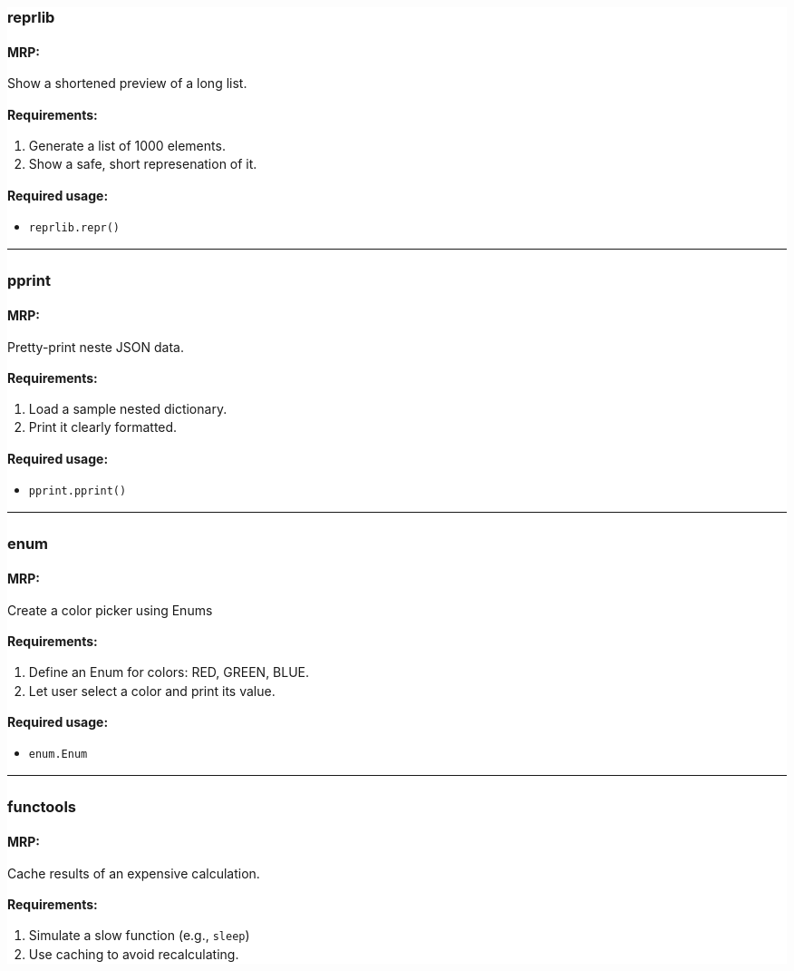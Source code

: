 ### reprlib

**MRP:**

Show a shortened preview of a long list.

**Requirements:**

1. Generate a list of 1000 elements.
2. Show a safe, short represenation of it.

**Required usage:**

* `reprlib.repr()`

---

### pprint

**MRP:**

Pretty-print neste JSON data.

**Requirements:**

1. Load a sample nested dictionary.
2. Print it clearly formatted.

**Required usage:**

* `pprint.pprint()`

---

### enum

**MRP:**

Create a color picker using Enums

**Requirements:**

1. Define an Enum for colors: RED, GREEN, BLUE.
2. Let user select a color and print its value.

**Required usage:**

* `enum.Enum`

---

### functools

**MRP:**

Cache results of an expensive calculation.

**Requirements:**

1. Simulate a slow function (e.g., `sleep`)
2. Use caching to avoid recalculating.

